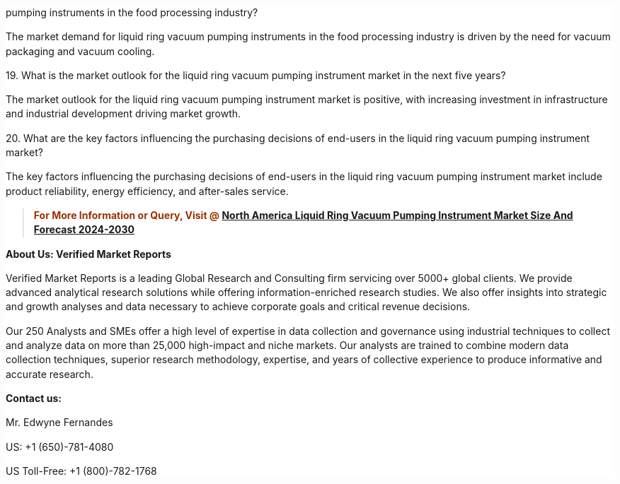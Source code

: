 pumping instruments in the food processing industry?</div><div> <p>The market demand for liquid ring vacuum pumping instruments in the food processing industry is driven by the need for vacuum packaging and vacuum cooling.</p>19. What is the market outlook for the liquid ring vacuum pumping instrument market in the next five years?</div><div> <p>The market outlook for the liquid ring vacuum pumping instrument market is positive, with increasing investment in infrastructure and industrial development driving market growth.</p>20. What are the key factors influencing the purchasing decisions of end-users in the liquid ring vacuum pumping instrument market?</div><div> <p>The key factors influencing the purchasing decisions of end-users in the liquid ring vacuum pumping instrument market include product reliability, energy efficiency, and after-sales service. </p></p><blockquote><p><span style="color: #993300;"><strong>For More Information or Query, Visit @ <a href="https://www.verifiedmarketreports.com/product/liquid-ring-vacuum-pumping-instrument-market/">North America Liquid Ring Vacuum Pumping Instrument Market Size And Forecast 2024-2030</a></strong></span></p></blockquote><p><strong>About Us: Verified Market Reports</strong></p><p>Verified Market Reports is a leading Global Research and Consulting firm servicing over 5000+ global clients. We provide advanced analytical research solutions while offering information-enriched research studies. We also offer insights into strategic and growth analyses and data necessary to achieve corporate goals and critical revenue decisions.</p><p>Our 250 Analysts and SMEs offer a high level of expertise in data collection and governance using industrial techniques to collect and analyze data on more than 25,000 high-impact and niche markets. Our analysts are trained to combine modern data collection techniques, superior research methodology, expertise, and years of collective experience to produce informative and accurate research.</p><p><strong>Contact us:</strong></p><p>Mr. Edwyne Fernandes</p><p>US: +1 (650)-781-4080</p><p>US Toll-Free: +1 (800)-782-1768</p>
